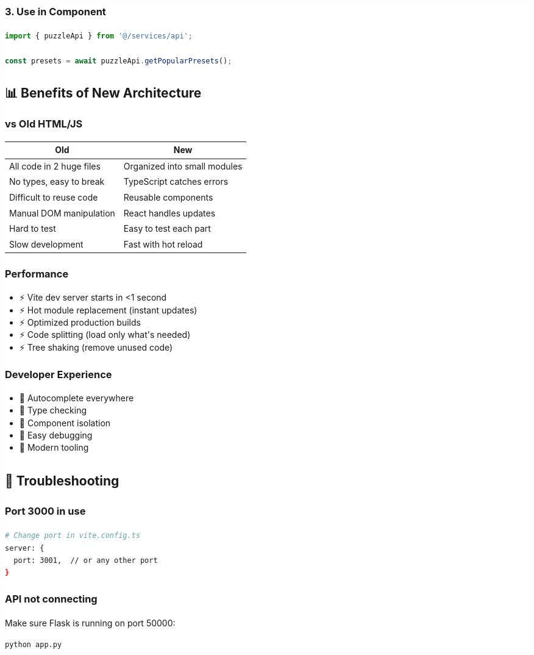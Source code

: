 ### 3. Use in Component
```typescript
import { puzzleApi } from '@/services/api';

const presets = await puzzleApi.getPopularPresets();
```

## 📊 Benefits of New Architecture

### **vs Old HTML/JS**
| Old | New |
|-----|-----|
| All code in 2 huge files | Organized into small modules |
| No types, easy to break | TypeScript catches errors |
| Difficult to reuse code | Reusable components |
| Manual DOM manipulation | React handles updates |
| Hard to test | Easy to test each part |
| Slow development | Fast with hot reload |

### **Performance**
- ⚡ Vite dev server starts in <1 second
- ⚡ Hot module replacement (instant updates)
- ⚡ Optimized production builds
- ⚡ Code splitting (load only what's needed)
- ⚡ Tree shaking (remove unused code)

### **Developer Experience**
- 🎯 Autocomplete everywhere
- 🎯 Type checking
- 🎯 Component isolation
- 🎯 Easy debugging
- 🎯 Modern tooling

## 🐛 Troubleshooting

### Port 3000 in use
```bash
# Change port in vite.config.ts
server: {
  port: 3001,  // or any other port
}
```

### API not connecting
Make sure Flask is running on port 50000:
```bash
python app.py
```
